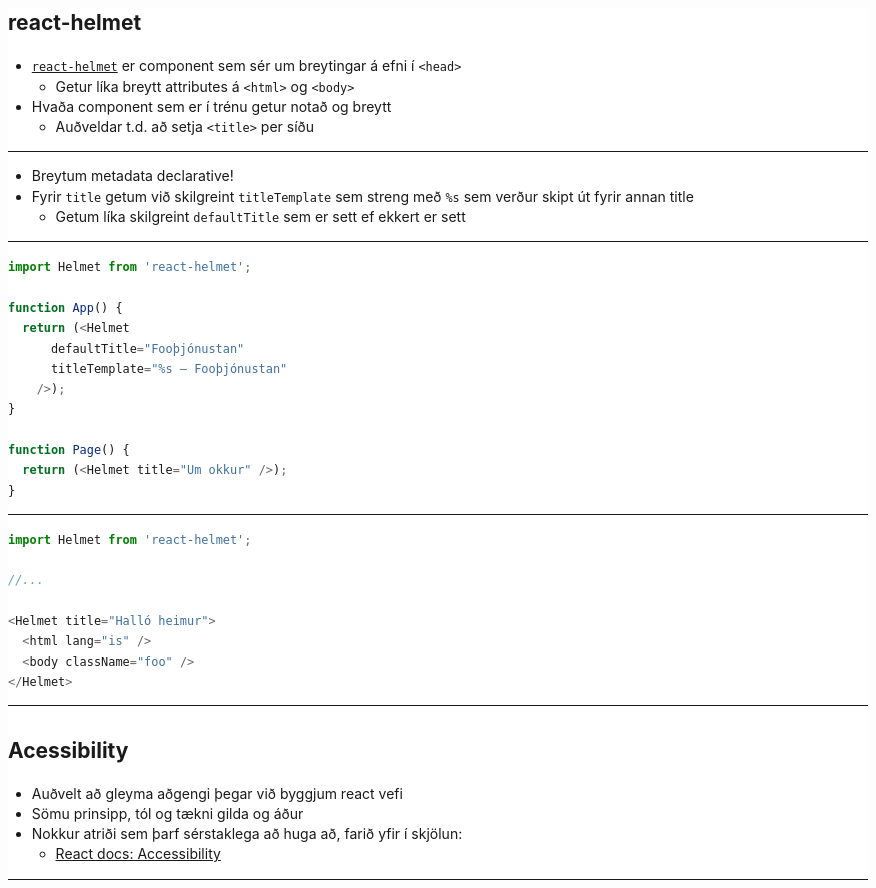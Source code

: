 
## react-helmet

* [`react-helmet`](https://github.com/nfl/react-helmet) er component sem sér um breytingar á efni í `<head>`
  - Getur líka breytt attributes á `<html>` og `<body>`
* Hvaða component sem er í trénu getur notað og breytt
  - Auðveldar t.d. að setja `<title>` per síðu

***

* Breytum metadata declarative!
* Fyrir `title` getum við skilgreint `titleTemplate` sem streng með `%s` sem verður skipt út fyrir annan title
  - Getum líka skilgreint `defaultTitle` sem er sett ef ekkert er sett

***

```javascript
import Helmet from 'react-helmet';

function App() {
  return (<Helmet
      defaultTitle="Fooþjónustan"
      titleTemplate="%s – Fooþjónustan"
    />);
}

function Page() {
  return (<Helmet title="Um okkur" />);
}
```

***

```javascript
import Helmet from 'react-helmet';

//...

<Helmet title="Halló heimur">
  <html lang="is" />
  <body className="foo" />
</Helmet>
```

---

## Acessibility

* Auðvelt að gleyma aðgengi þegar við byggjum react vefi
* Sömu prinsipp, tól og tækni gilda og áður
* Nokkur atriði sem þarf sérstaklega að huga að, farið yfir í skjölun:
  - [React docs: Accessibility](https://reactjs.org/docs/accessibility.html)

---